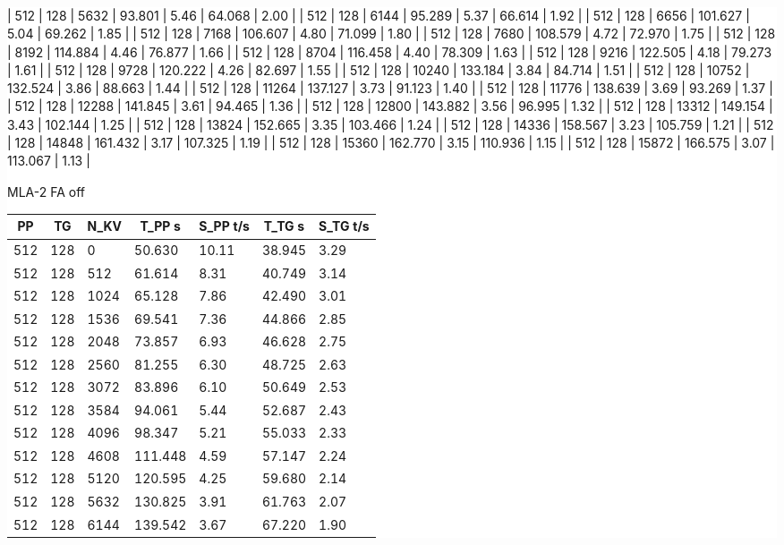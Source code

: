 |   512 |    128 |   5632 |   93.801 |     5.46 |   64.068 |     2.00 |
|   512 |    128 |   6144 |   95.289 |     5.37 |   66.614 |     1.92 |
|   512 |    128 |   6656 |  101.627 |     5.04 |   69.262 |     1.85 |
|   512 |    128 |   7168 |  106.607 |     4.80 |   71.099 |     1.80 |
|   512 |    128 |   7680 |  108.579 |     4.72 |   72.970 |     1.75 |
|   512 |    128 |   8192 |  114.884 |     4.46 |   76.877 |     1.66 |
|   512 |    128 |   8704 |  116.458 |     4.40 |   78.309 |     1.63 |
|   512 |    128 |   9216 |  122.505 |     4.18 |   79.273 |     1.61 |
|   512 |    128 |   9728 |  120.222 |     4.26 |   82.697 |     1.55 |
|   512 |    128 |  10240 |  133.184 |     3.84 |   84.714 |     1.51 |
|   512 |    128 |  10752 |  132.524 |     3.86 |   88.663 |     1.44 |
|   512 |    128 |  11264 |  137.127 |     3.73 |   91.123 |     1.40 |
|   512 |    128 |  11776 |  138.639 |     3.69 |   93.269 |     1.37 |
|   512 |    128 |  12288 |  141.845 |     3.61 |   94.465 |     1.36 |
|   512 |    128 |  12800 |  143.882 |     3.56 |   96.995 |     1.32 |
|   512 |    128 |  13312 |  149.154 |     3.43 |  102.144 |     1.25 |
|   512 |    128 |  13824 |  152.665 |     3.35 |  103.466 |     1.24 |
|   512 |    128 |  14336 |  158.567 |     3.23 |  105.759 |     1.21 |
|   512 |    128 |  14848 |  161.432 |     3.17 |  107.325 |     1.19 |
|   512 |    128 |  15360 |  162.770 |     3.15 |  110.936 |     1.15 |
|   512 |    128 |  15872 |  166.575 |     3.07 |  113.067 |     1.13 |



MLA-2 FA off

|    PP |     TG |   N_KV |   T_PP s | S_PP t/s |   T_TG s | S_TG t/s |
|-------|--------|--------|----------|----------|----------|----------|
|   512 |    128 |      0 |   50.630 |    10.11 |   38.945 |     3.29 |
|   512 |    128 |    512 |   61.614 |     8.31 |   40.749 |     3.14 |
|   512 |    128 |   1024 |   65.128 |     7.86 |   42.490 |     3.01 |
|   512 |    128 |   1536 |   69.541 |     7.36 |   44.866 |     2.85 |
|   512 |    128 |   2048 |   73.857 |     6.93 |   46.628 |     2.75 |
|   512 |    128 |   2560 |   81.255 |     6.30 |   48.725 |     2.63 |
|   512 |    128 |   3072 |   83.896 |     6.10 |   50.649 |     2.53 |
|   512 |    128 |   3584 |   94.061 |     5.44 |   52.687 |     2.43 |
|   512 |    128 |   4096 |   98.347 |     5.21 |   55.033 |     2.33 |
|   512 |    128 |   4608 |  111.448 |     4.59 |   57.147 |     2.24 |
|   512 |    128 |   5120 |  120.595 |     4.25 |   59.680 |     2.14 |
|   512 |    128 |   5632 |  130.825 |     3.91 |   61.763 |     2.07 |
|   512 |    128 |   6144 |  139.542 |     3.67 |   67.220 |     1.90 |